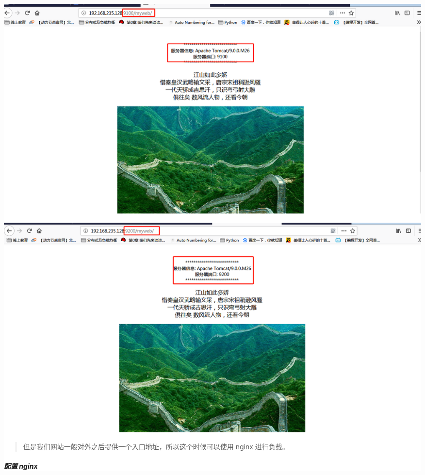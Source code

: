 ![](../../4三千道藏/media/e70eecf1c119653e5910fae759408e99.png)

![](../../4三千道藏/media/44b46cf56130eb9bfde7d7c13af1b8c7.png)

> 但是我们网站一般对外之后提供一个入口地址，所以这个时候可以使用 nginx 进行负载。

##### 配置 nginx
